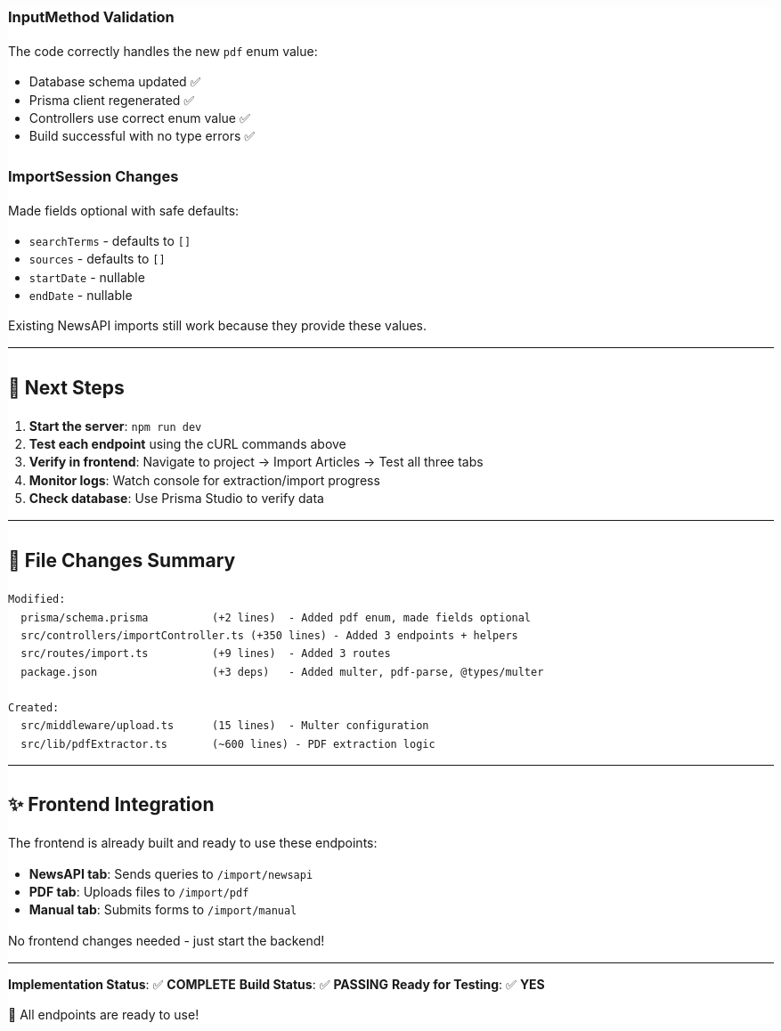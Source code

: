 ### InputMethod Validation
The code correctly handles the new `pdf` enum value:
- Database schema updated ✅
- Prisma client regenerated ✅
- Controllers use correct enum value ✅
- Build successful with no type errors ✅

### ImportSession Changes
Made fields optional with safe defaults:
- `searchTerms` - defaults to `[]`
- `sources` - defaults to `[]`
- `startDate` - nullable
- `endDate` - nullable

Existing NewsAPI imports still work because they provide these values.

---

## 🎯 Next Steps

1. **Start the server**: `npm run dev`
2. **Test each endpoint** using the cURL commands above
3. **Verify in frontend**: Navigate to project → Import Articles → Test all three tabs
4. **Monitor logs**: Watch console for extraction/import progress
5. **Check database**: Use Prisma Studio to verify data

---

## 📁 File Changes Summary

```
Modified:
  prisma/schema.prisma          (+2 lines)  - Added pdf enum, made fields optional
  src/controllers/importController.ts (+350 lines) - Added 3 endpoints + helpers
  src/routes/import.ts          (+9 lines)  - Added 3 routes
  package.json                  (+3 deps)   - Added multer, pdf-parse, @types/multer

Created:
  src/middleware/upload.ts      (15 lines)  - Multer configuration
  src/lib/pdfExtractor.ts       (~600 lines) - PDF extraction logic
```

---

## ✨ Frontend Integration

The frontend is already built and ready to use these endpoints:
- **NewsAPI tab**: Sends queries to `/import/newsapi`
- **PDF tab**: Uploads files to `/import/pdf`
- **Manual tab**: Submits forms to `/import/manual`

No frontend changes needed - just start the backend!

---

**Implementation Status**: ✅ **COMPLETE**
**Build Status**: ✅ **PASSING**
**Ready for Testing**: ✅ **YES**

🎉 All endpoints are ready to use!

